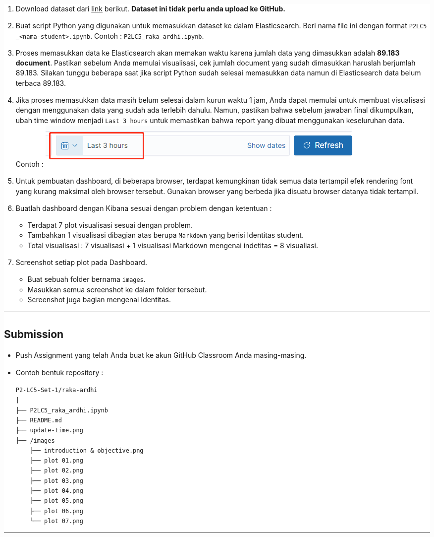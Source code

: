 1. Download dataset dari [link](https://drive.google.com/file/d/1BiFVXvj4AmoPWTBWFB1neSshqFQiyst-/view?usp=sharing) berikut. **Dataset ini tidak perlu anda upload ke GitHub.**

2. Buat script Python yang digunakan untuk memasukkan dataset ke dalam Elasticsearch. Beri nama file ini dengan format `P2LC5_<nama-student>.ipynb`. Contoh : `P2LC5_raka_ardhi.ipynb`.

3. Proses memasukkan data ke Elasticsearch akan memakan waktu karena jumlah data yang dimasukkan adalah **89.183 document**. Pastikan sebelum Anda memulai visualisasi, cek jumlah document yang sudah dimasukkan haruslah berjumlah 89.183. Silakan tunggu beberapa saat jika script Python sudah selesai memasukkan data namun di Elasticsearch data belum terbaca 89.183.

4. Jika proses memasukkan data masih belum selesai dalam kurun waktu 1 jam, Anda dapat memulai untuk membuat visualisasi dengan menggunakan data yang sudah ada terlebih dahulu. Namun, pastikan bahwa sebelum jawaban final dikumpulkan, ubah time window menjadi `Last 3 hours` untuk memastikan bahwa report yang dibuat menggunakan keseluruhan data. Contoh : ![plot](update-time.png)

5. Untuk pembuatan dashboard, di beberapa browser, terdapat kemungkinan tidak semua data tertampil efek rendering font yang kurang maksimal oleh browser tersebut. Gunakan browser yang berbeda jika disuatu browser datanya tidak tertampil.

6. Buatlah dashboard dengan Kibana sesuai dengan problem dengan ketentuan :
   - Terdapat 7 plot visualisasi sesuai dengan problem.
   - Tambahkan 1 visualisasi dibagian atas berupa `Markdown` yang berisi Identitas student.
   - Total visualisasi : 7 visualisasi + 1 visualisasi Markdown mengenai indetitas = 8 visualiasi.

7. Screenshot setiap plot pada Dashboard.
   - Buat sebuah folder bernama `images`.
   - Masukkan semua screenshot ke dalam folder tersebut.
   - Screenshot juga bagian mengenai Identitas.

---

## Submission

- Push Assignment yang telah Anda buat ke akun GitHub Classroom Anda masing-masing.

- Contoh bentuk repository :
  ```
  P2-LC5-Set-1/raka-ardhi
  |
  ├── P2LC5_raka_ardhi.ipynb
  ├── README.md
  ├── update-time.png
  ├── /images
      ├── introduction & objective.png
      ├── plot 01.png
      ├── plot 02.png
      ├── plot 03.png
      ├── plot 04.png
      ├── plot 05.png
      ├── plot 06.png
      └── plot 07.png
  ```

---
